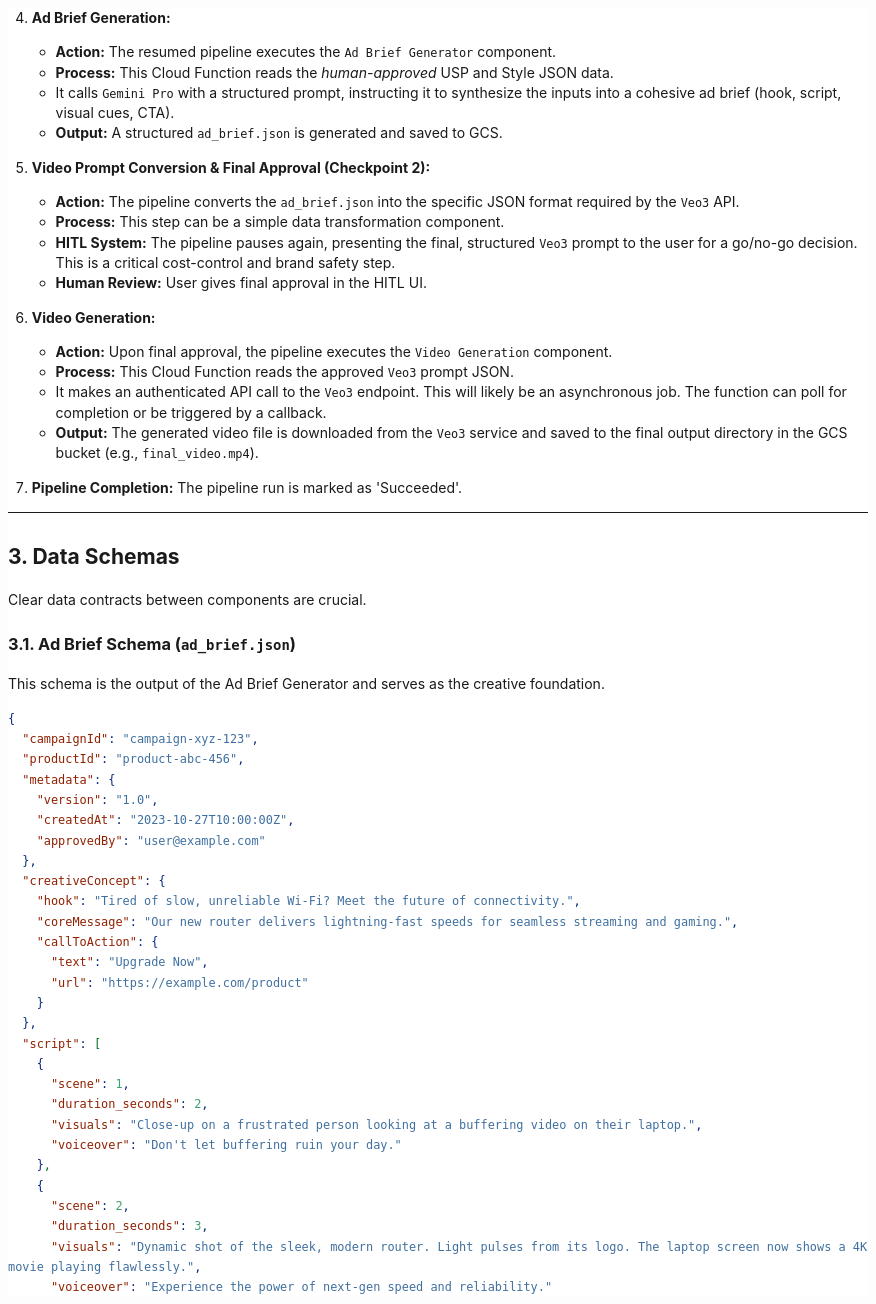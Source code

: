 4.  **Ad Brief Generation:**
    *   **Action:** The resumed pipeline executes the `Ad Brief Generator` component.
    *   **Process:** This Cloud Function reads the *human-approved* USP and Style JSON data.
    *   It calls `Gemini Pro` with a structured prompt, instructing it to synthesize the inputs into a cohesive ad brief (hook, script, visual cues, CTA).
    *   **Output:** A structured `ad_brief.json` is generated and saved to GCS.

5.  **Video Prompt Conversion & Final Approval (Checkpoint 2):**
    *   **Action:** The pipeline converts the `ad_brief.json` into the specific JSON format required by the `Veo3` API.
    *   **Process:** This step can be a simple data transformation component.
    *   **HITL System:** The pipeline pauses again, presenting the final, structured `Veo3` prompt to the user for a go/no-go decision. This is a critical cost-control and brand safety step.
    *   **Human Review:** User gives final approval in the HITL UI.

6.  **Video Generation:**
    *   **Action:** Upon final approval, the pipeline executes the `Video Generation` component.
    *   **Process:** This Cloud Function reads the approved `Veo3` prompt JSON.
    *   It makes an authenticated API call to the `Veo3` endpoint. This will likely be an asynchronous job. The function can poll for completion or be triggered by a callback.
    *   **Output:** The generated video file is downloaded from the `Veo3` service and saved to the final output directory in the GCS bucket (e.g., `final_video.mp4`).

7.  **Pipeline Completion:** The pipeline run is marked as 'Succeeded'.

---

## 3. Data Schemas

Clear data contracts between components are crucial.

### 3.1. Ad Brief Schema (`ad_brief.json`)

This schema is the output of the Ad Brief Generator and serves as the creative foundation.

```json
{
  "campaignId": "campaign-xyz-123",
  "productId": "product-abc-456",
  "metadata": {
    "version": "1.0",
    "createdAt": "2023-10-27T10:00:00Z",
    "approvedBy": "user@example.com"
  },
  "creativeConcept": {
    "hook": "Tired of slow, unreliable Wi-Fi? Meet the future of connectivity.",
    "coreMessage": "Our new router delivers lightning-fast speeds for seamless streaming and gaming.",
    "callToAction": {
      "text": "Upgrade Now",
      "url": "https://example.com/product"
    }
  },
  "script": [
    {
      "scene": 1,
      "duration_seconds": 2,
      "visuals": "Close-up on a frustrated person looking at a buffering video on their laptop.",
      "voiceover": "Don't let buffering ruin your day."
    },
    {
      "scene": 2,
      "duration_seconds": 3,
      "visuals": "Dynamic shot of the sleek, modern router. Light pulses from its logo. The laptop screen now shows a 4K movie playing flawlessly.",
      "voiceover": "Experience the power of next-gen speed and reliability."
```